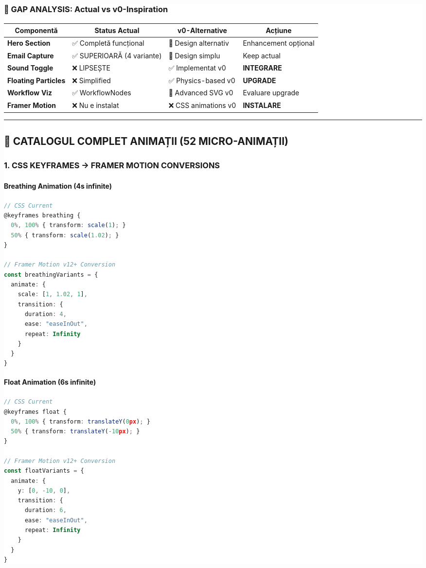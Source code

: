 ### 🎯 GAP ANALYSIS: Actual vs v0-Inspiration

| Componentă | Status Actual | v0-Alternative | Acțiune |
|------------|---------------|----------------|---------|
| **Hero Section** | ✅ Completă funcțional | 🎨 Design alternativ | Enhancement opțional |
| **Email Capture** | ✅ SUPERIOARĂ (4 variante) | 🎨 Design simplu | Keep actual |
| **Sound Toggle** | ❌ LIPSEȘTE | ✅ Implementat v0 | **INTEGRARE** |
| **Floating Particles** | ❌ Simplified | ✅ Physics-based v0 | **UPGRADE** |
| **Workflow Viz** | ✅ WorkflowNodes | 🎨 Advanced SVG v0 | Evaluare upgrade |
| **Framer Motion** | ❌ Nu e instalat | ❌ CSS animations v0 | **INSTALARE** |

---

## 🔬 CATALOGUL COMPLET ANIMAȚII (52 MICRO-ANIMAȚII)

### 1. CSS KEYFRAMES → FRAMER MOTION CONVERSIONS

#### **Breathing Animation** (4s infinite)
```typescript
// CSS Current
@keyframes breathing {
  0%, 100% { transform: scale(1); }
  50% { transform: scale(1.02); }
}

// Framer Motion v12+ Conversion
const breathingVariants = {
  animate: {
    scale: [1, 1.02, 1],
    transition: {
      duration: 4,
      ease: "easeInOut", 
      repeat: Infinity
    }
  }
}
```

#### **Float Animation** (6s infinite)
```typescript
// CSS Current
@keyframes float {
  0%, 100% { transform: translateY(0px); }
  50% { transform: translateY(-10px); }
}

// Framer Motion v12+ Conversion
const floatVariants = {
  animate: {
    y: [0, -10, 0],
    transition: {
      duration: 6,
      ease: "easeInOut",
      repeat: Infinity
    }
  }
}
```
